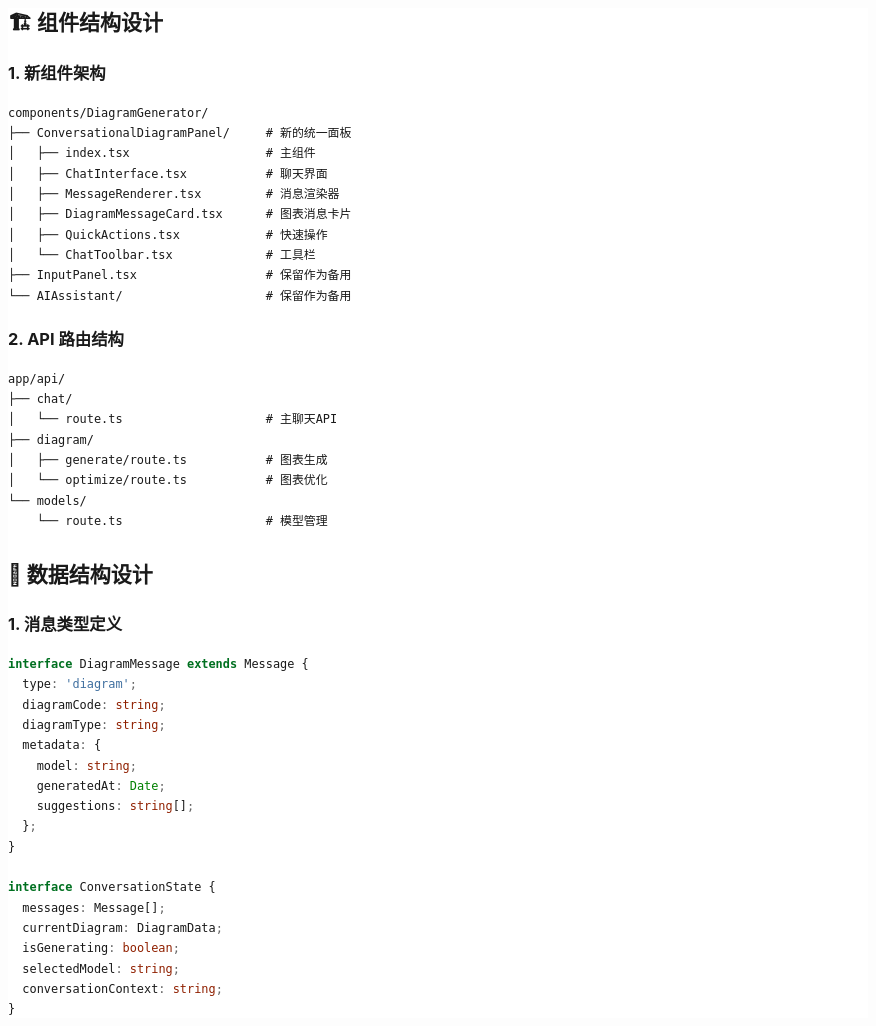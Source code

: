 ## 🏗️ 组件结构设计

### 1. 新组件架构

```
components/DiagramGenerator/
├── ConversationalDiagramPanel/     # 新的统一面板
│   ├── index.tsx                   # 主组件
│   ├── ChatInterface.tsx           # 聊天界面
│   ├── MessageRenderer.tsx         # 消息渲染器
│   ├── DiagramMessageCard.tsx      # 图表消息卡片
│   ├── QuickActions.tsx            # 快速操作
│   └── ChatToolbar.tsx             # 工具栏
├── InputPanel.tsx                  # 保留作为备用
└── AIAssistant/                    # 保留作为备用
```

### 2. API 路由结构

```
app/api/
├── chat/
│   └── route.ts                    # 主聊天API
├── diagram/
│   ├── generate/route.ts           # 图表生成
│   └── optimize/route.ts           # 图表优化
└── models/
    └── route.ts                    # 模型管理
```

## 💾 数据结构设计

### 1. 消息类型定义

```typescript
interface DiagramMessage extends Message {
  type: 'diagram';
  diagramCode: string;
  diagramType: string;
  metadata: {
    model: string;
    generatedAt: Date;
    suggestions: string[];
  };
}

interface ConversationState {
  messages: Message[];
  currentDiagram: DiagramData;
  isGenerating: boolean;
  selectedModel: string;
  conversationContext: string;
}
```
